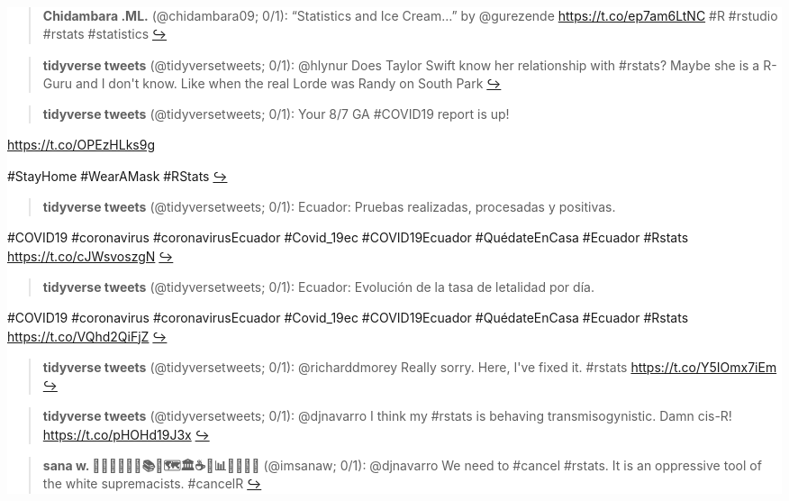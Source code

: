 


> **Chidambara .ML.** (@chidambara09; 0/1): “Statistics and Ice Cream…” by @gurezende
https://t.co/ep7am6LtNC #R #rstudio #rstats #statistics  [&#8618;](https://twitter.com/dataandme/status/1291919358311227392)




> **tidyverse tweets** (@tidyversetweets; 0/1): @hlynur Does Taylor Swift know her relationship with #rstats? Maybe she is a R-Guru and I don't know. Like when the real Lorde was Randy on South Park  [&#8618;](https://twitter.com/dataandme/status/1291897385543782400)




> **tidyverse tweets** (@tidyversetweets; 0/1): Your 8/7 GA #COVID19 report is up! 
>
https://t.co/OPEzHLks9g 
>
#StayHome 
#WearAMask 
#RStats  [&#8618;](https://twitter.com/dataandme/status/1291885813907816455)




> **tidyverse tweets** (@tidyversetweets; 0/1): Ecuador: Pruebas realizadas, procesadas y positivas.
>
#COVID19  #coronavirus
#coronavirusEcuador #Covid_19ec #COVID19Ecuador #QuédateEnCasa  #Ecuador #Rstats https://t.co/cJWsvoszgN  [&#8618;](https://twitter.com/dataandme/status/1291873675831054337)




> **tidyverse tweets** (@tidyversetweets; 0/1): Ecuador: Evolución de la tasa de letalidad por día.
>
#COVID19  #coronavirus
#coronavirusEcuador #Covid_19ec #COVID19Ecuador #QuédateEnCasa #Ecuador #Rstats https://t.co/VQhd2QiFjZ  [&#8618;](https://twitter.com/dataandme/status/1291873823105486848)




> **tidyverse tweets** (@tidyversetweets; 0/1): @richarddmorey Really sorry. Here, I've fixed it. #rstats https://t.co/Y5IOmx7iEm  [&#8618;](https://twitter.com/dataandme/status/1291871817460842499)




> **tidyverse tweets** (@tidyversetweets; 0/1): @djnavarro I think my #rstats is behaving transmisogynistic. Damn cis-R! https://t.co/pHOHd19J3x  [&#8618;](https://twitter.com/dataandme/status/1291860794154590209)




> **sana w. 📴📴📴👩🏻‍💻📚🌳🗺🏛☕️🌻📊📝📴📴📴** (@imsanaw; 0/1): @djnavarro We need to #cancel #rstats. It is an oppressive tool of the white supremacists. #cancelR  [&#8618;](https://twitter.com/dataandme/status/1291865228368580614)


